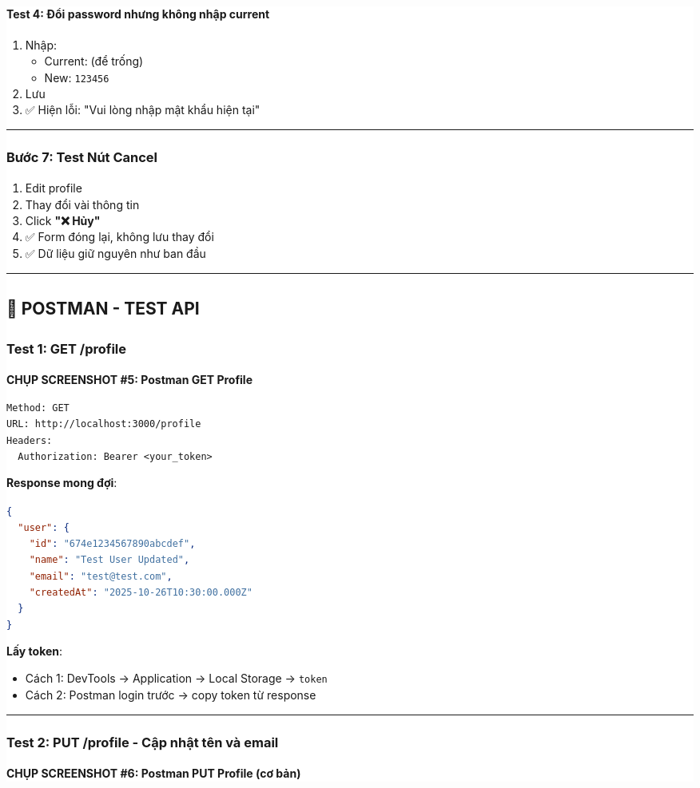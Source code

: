#### Test 4: Đổi password nhưng không nhập current
1. Nhập:
   - Current: (để trống)
   - New: `123456`
2. Lưu
3. ✅ Hiện lỗi: "Vui lòng nhập mật khẩu hiện tại"

---

### **Bước 7: Test Nút Cancel**

1. Edit profile
2. Thay đổi vài thông tin
3. Click **"❌ Hủy"**
4. ✅ Form đóng lại, không lưu thay đổi
5. ✅ Dữ liệu giữ nguyên như ban đầu

---

## 📸 POSTMAN - TEST API

### **Test 1: GET /profile**

**CHỤP SCREENSHOT #5: Postman GET Profile**

```
Method: GET
URL: http://localhost:3000/profile
Headers:
  Authorization: Bearer <your_token>
```

**Response mong đợi**:
```json
{
  "user": {
    "id": "674e1234567890abcdef",
    "name": "Test User Updated",
    "email": "test@test.com",
    "createdAt": "2025-10-26T10:30:00.000Z"
  }
}
```

**Lấy token**:
- Cách 1: DevTools → Application → Local Storage → `token`
- Cách 2: Postman login trước → copy token từ response

---

### **Test 2: PUT /profile - Cập nhật tên và email**

**CHỤP SCREENSHOT #6: Postman PUT Profile (cơ bản)**
